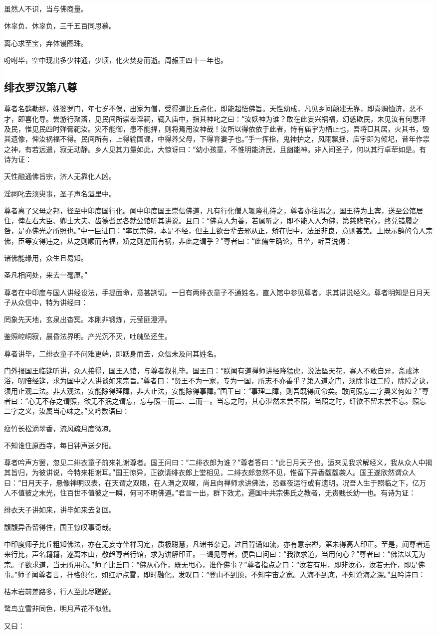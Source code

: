 虽然人不识，当与佛商量。  

休辜负、休辜负，三千五百同思慕。  

离心求至宝，弃体谩图珠。  

吩咐毕，空中现出多少神通，少顷，化火焚身而逝。周赧王四十一年也。  

## 绯衣罗汉第八尊  

尊者名鹤勒那，姓婆罗门，年七岁不俣，出家为僧，受得道比丘点化，即能超悟佛旨。天性幼成，凡见乡间颠建无靠，即喜赒恤济，恶不才，即喜化导。尝游行聚落，见民间所崇奉淫祠，辄入庙中，指其神叱之曰：“汝妖神为谁？敢在此妄兴祸福，幻惑欺民，未见汝有何惠泽及民，惟见民四时殚膏祀汝。灾不能御，患不能捍，则将焉用汝神哉！汝所以得依依于此者，恃有庙宇为栖止也，吾将□其居，火其书，毁其遗像，俾汝祸福不得。民间所有，上得输国课，中得养父母，下得育妻子也。”手一挥指，鬼神护之，风雨飘摇，庙宇即为倾圮，昔年作祟之神，有若远遣，寂无动静。乡人见其力量如此，大惊讶曰：“幼小孩童，不惟明能济民，且幽能神。非人间圣子，何以其行卓荦如是。有诗为证：  

天性融通佛旨宗，济人无靠化人凶。  

淫祠叱去须臾事，圣子声名溢里中。  

尊者离了父母之邦，径至中印度国行化。闻中印度国王崇信佛道，凡有行化僧人辄隆礼待之，尊者亦往谒之。国王待为上宾，送至公馆居住，俾左右大臣、卿士大夫、齿德耆民各就公馆听其讲说。且曰：“佛喜人为善，若属听之，即不能人人为佛，第慈悲宅心，终兑错履之咎，是亦佛光之所照也。”中一臣进曰：“率民宗佛，本是不经，但主上欲吾辈去邪从正，矫在归中，法虽非良，意则甚美。上既示鹄的令人宗佛，臣等安得违之，从之则顺而有福，矫之则逆而有祸，非此之谓乎？”尊者曰：“此儒生确论，且坐，听吾说偈：  

诸佛能缘用，众生且易知。  

圣凡相间处，来去一毫厘。”  

尊者在中印度与国人讲经设法，手提面命，意甚剀切。一日有两绯衣童子不通姓名，直入馆中参见尊者，求其讲说经义。尊者明知是日月天子从众信中，特为讲经曰：  

罔象先天地，玄泉出杳冥。本刚非锻炼，元莹匪澄渟。  

鉴照崆峒寂，晨昏法界明。产光沉不灭，吐魄坠还生。  

尊者讲毕，二绯衣童子不问难更端，即跃身而去，众信未及问其姓名。  

门外报国王临筵听讲，众人接得，国王入馆，与尊者叙礼毕。国王曰：“朕闻有道禅师讲经降猛虎，说法坠天花，寡人不敢自异，斋戒沐浴，叨陪经筵，求为国中之人讲谈如来宗旨。”尊者曰：“贤王不为一家，专为一国，所志不亦善乎？第入道之门，须除事理二障，除障之诀，须用止观二法。非大观法，安能除得理障，非大止法，安能除得事障。”国王曰：“事理二障，则吾既得闻命矣。敢问照忘二字奥义何如？”尊者曰：“心无不存之谓照，欲无不泯之谓忘，忘与照一而二、二而一。当忘之时，其心湛然未尝不照，当照之时，纤欲不留未尝不忘。照忘二字之义，汝属当心味之。”又吟数语曰：  

瘦竹长松滴翠香，流风疏月度微凉。  

不知谁住原西寺，每日钟声送夕阳。  

尊者吟声方罢，忽见二绯衣童子前来礼谢尊者。国王问曰：“二绯衣郎为谁？”尊者答曰：“此日月天子也。适来见我求解经义，我从众人中揭其旨归，为彼讲说，今特来相谢耳。”国王惊异，正欲请绯衣郎上堂相见，二绯衣郎忽然不见，惟留下异香馥馥袭人。国王遂欣然谓众人曰：“日月天子，悬像禅明汉表，在天谓之双眼，在人渭之双曜，尚且向禅师求讲佛法，恐昼夜运行或有遗明。况吾人生于照临之下，亿万人不值彼之末光，住百世不值彼之一瞬，何可不明佛道。”君言一出，群下效尤，遍国中共宗佛氏之教者，无贵贱长幼一也。有诗为证：  

绯衣天子讲如来，讲毕如来去复回。  

馥馥异香留得住，国王惊叹事奇哉。  

中印度师子比丘粗知佛法，亦在无妄寺坐禅习定，质极聪慧，凡诸书杂记，过目背诵如流，亦有意宗禅，第未得高人印正。至是，闻尊者远来行比，声名籍籍，遂离本山，敬趋尊者行馆，求为讲解印正。一谒见尊者，便启口问曰：“我欲求道，当用何心？”尊者曰：“佛法以无为宗。子欲求道，当无所用心。”师子比丘曰：“佛从心作，既无甩心，谁作佛事？”尊者指点之曰：“汝若有用，即非汝心，汝若无作，即是佛事。”师子闻尊者言，扞格俱化，如红炉点雪，即时融化。发叹口：“登山不到顶，不知宇宙之宽。入海不到底，不知沧海之深。”且吟诗曰：  

枯木岩前差路多，行人至此尽蹉跎。  

鹭鸟立雪非同色，明月芦花不似他。  

又曰：  
